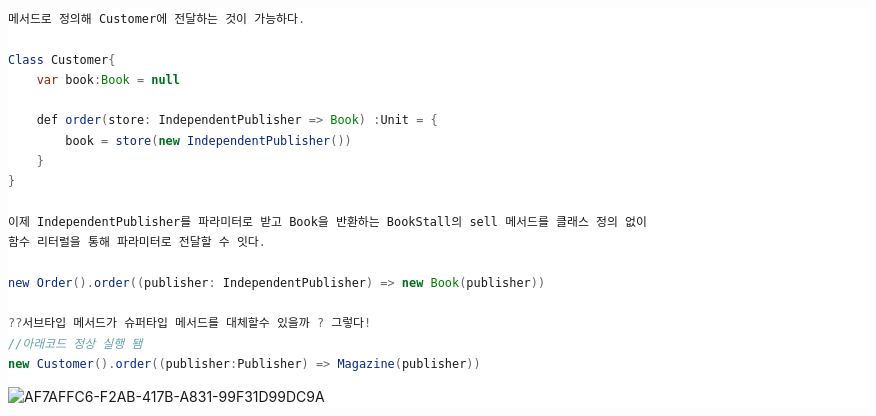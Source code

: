```java
메서드로 정의해 Customer에 전달하는 것이 가능하다.

Class Customer{
	var book:Book = null
	
	def order(store: IndependentPublisher => Book) :Unit = {
		book = store(new IndependentPublisher())
	}
}

이제 IndependentPublisher를 파라미터로 받고 Book을 반환하는 BookStall의 sell 메서드를 클래스 정의 없이
함수 리터럴을 통해 파라미터로 전달할 수 잇다. 

new Order().order((publisher: IndependentPublisher) => new Book(publisher))

??서브타입 메서드가 슈퍼타입 메서드를 대체할수 있을까 ? 그렇다!
//아래코드 정상 실행 됌
new Customer().order((publisher:Publisher) => Magazine(publisher))

```

![AF7AFFC6-F2AB-417B-A831-99F31D99DC9A](https://github.com/HJC96/Obejct/assets/87226129/38ab88d2-6f79-4ac6-abd9-a1f3730433b2)
